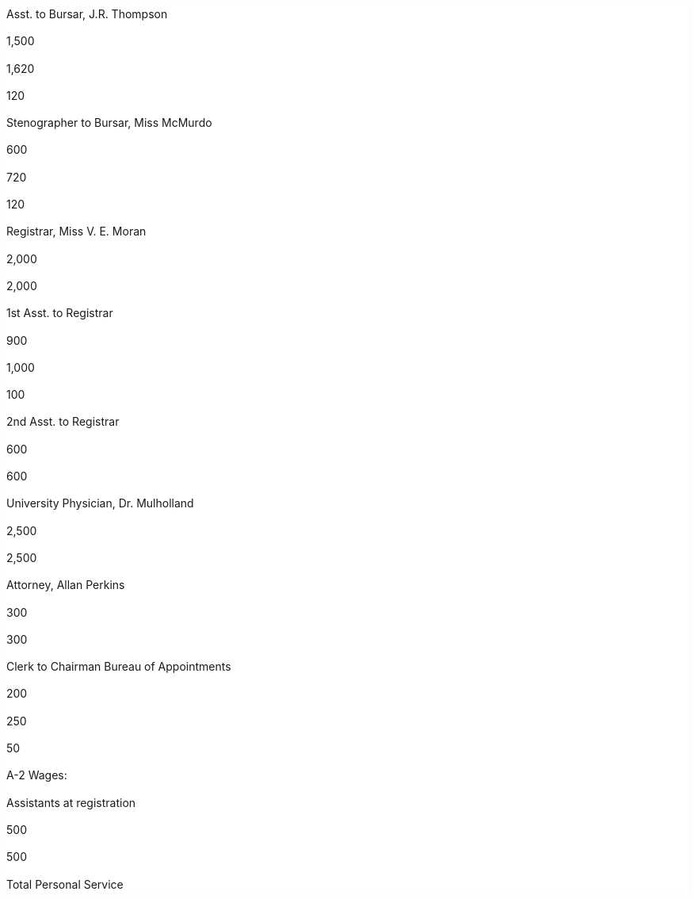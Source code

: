 Asst. to Bursar, J.R. Thompson

1,500

1,620

120

Stenographer to Bursar, Miss McMurdo

600

720

120

Registrar, Miss V. E. Moran

2,000

2,000

1st Asst. to Registrar

900

1,000

100

2nd Asst. to Registrar

600

600

University Physician, Dr. Mulholland

2,500

2,500

Attorney, Allan Perkins

300

300

Clerk to Chairman Bureau of Appointments

200

250

50

A-2 Wages:

Assistants at registration

500

500

Total Personal Service
